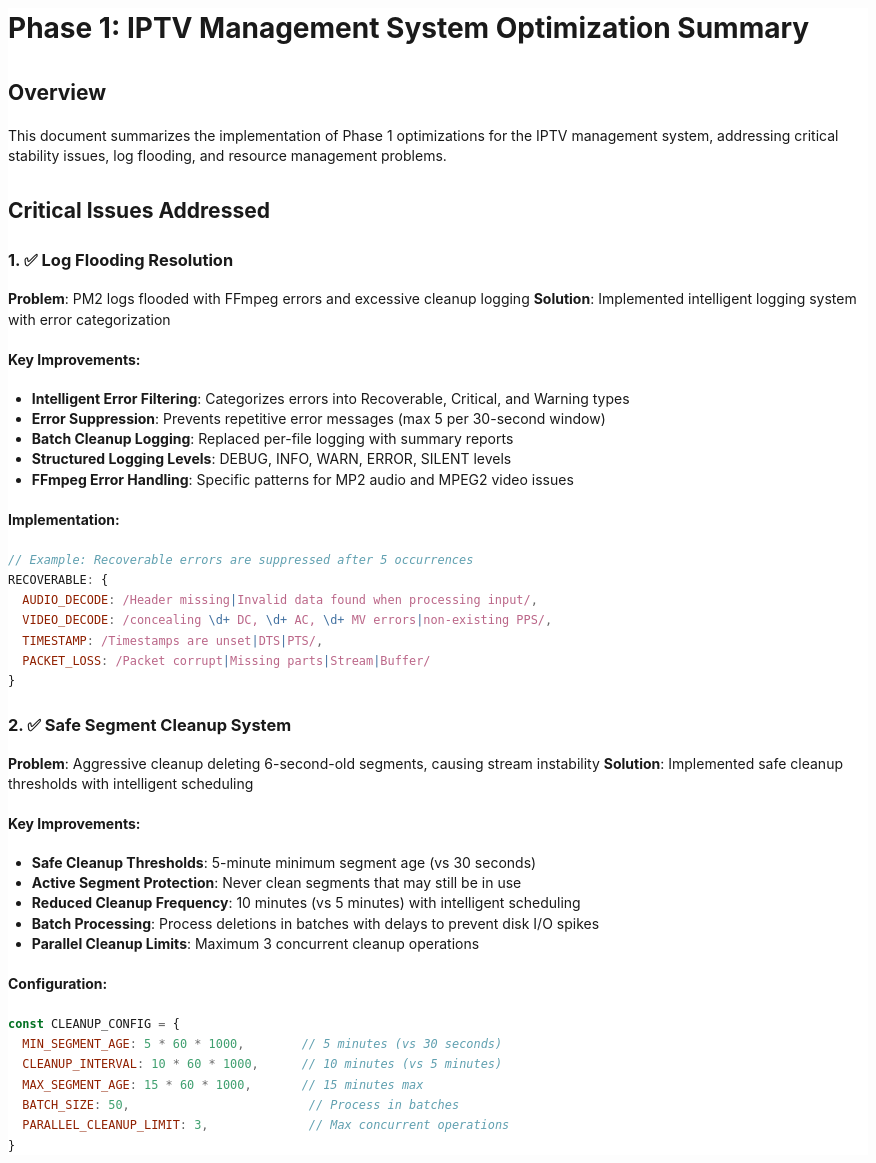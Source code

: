 # Phase 1: IPTV Management System Optimization Summary

## Overview
This document summarizes the implementation of Phase 1 optimizations for the IPTV management system, addressing critical stability issues, log flooding, and resource management problems.

## Critical Issues Addressed

### 1. ✅ Log Flooding Resolution
**Problem**: PM2 logs flooded with FFmpeg errors and excessive cleanup logging
**Solution**: Implemented intelligent logging system with error categorization

#### Key Improvements:
- **Intelligent Error Filtering**: Categorizes errors into Recoverable, Critical, and Warning types
- **Error Suppression**: Prevents repetitive error messages (max 5 per 30-second window)
- **Batch Cleanup Logging**: Replaced per-file logging with summary reports
- **Structured Logging Levels**: DEBUG, INFO, WARN, ERROR, SILENT levels
- **FFmpeg Error Handling**: Specific patterns for MP2 audio and MPEG2 video issues

#### Implementation:
```javascript
// Example: Recoverable errors are suppressed after 5 occurrences
RECOVERABLE: {
  AUDIO_DECODE: /Header missing|Invalid data found when processing input/,
  VIDEO_DECODE: /concealing \d+ DC, \d+ AC, \d+ MV errors|non-existing PPS/,
  TIMESTAMP: /Timestamps are unset|DTS|PTS/,
  PACKET_LOSS: /Packet corrupt|Missing parts|Stream|Buffer/
}
```

### 2. ✅ Safe Segment Cleanup System
**Problem**: Aggressive cleanup deleting 6-second-old segments, causing stream instability
**Solution**: Implemented safe cleanup thresholds with intelligent scheduling

#### Key Improvements:
- **Safe Cleanup Thresholds**: 5-minute minimum segment age (vs 30 seconds)
- **Active Segment Protection**: Never clean segments that may still be in use
- **Reduced Cleanup Frequency**: 10 minutes (vs 5 minutes) with intelligent scheduling
- **Batch Processing**: Process deletions in batches with delays to prevent disk I/O spikes
- **Parallel Cleanup Limits**: Maximum 3 concurrent cleanup operations

#### Configuration:
```javascript
const CLEANUP_CONFIG = {
  MIN_SEGMENT_AGE: 5 * 60 * 1000,        // 5 minutes (vs 30 seconds)
  CLEANUP_INTERVAL: 10 * 60 * 1000,      // 10 minutes (vs 5 minutes)
  MAX_SEGMENT_AGE: 15 * 60 * 1000,       // 15 minutes max
  BATCH_SIZE: 50,                         // Process in batches
  PARALLEL_CLEANUP_LIMIT: 3,              // Max concurrent operations
}
```
